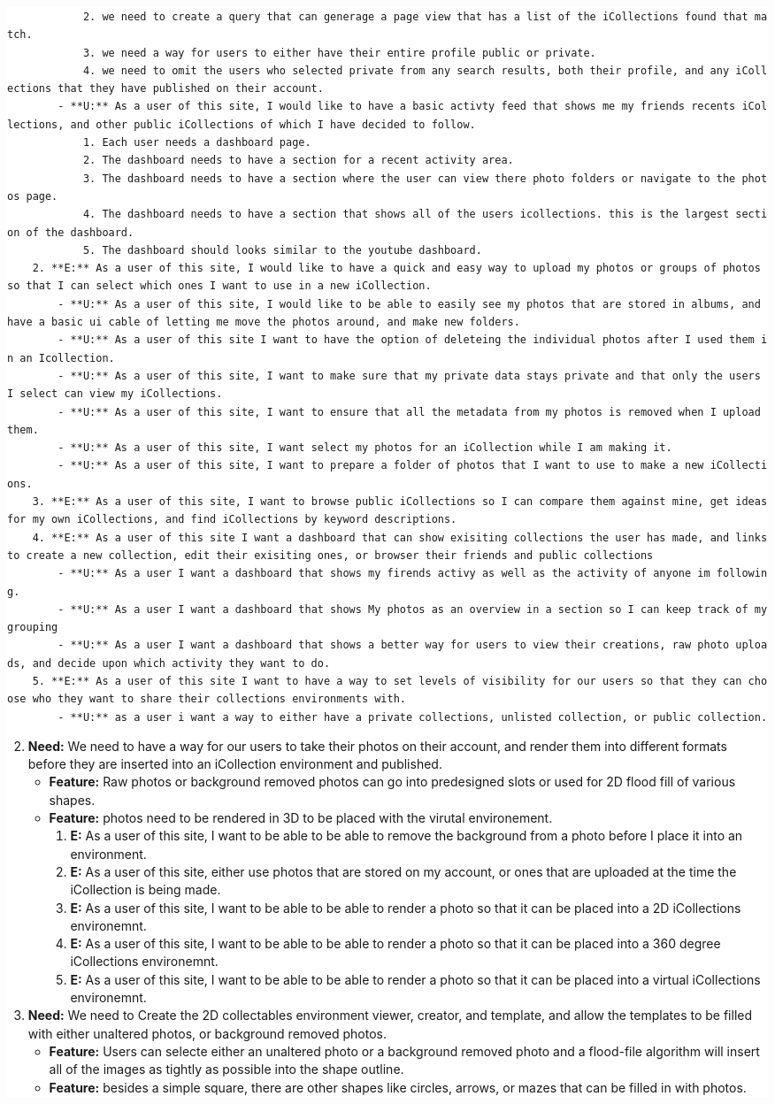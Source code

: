                 2. we need to create a query that can generage a page view that has a list of the iCollections found that match.
                3. we need a way for users to either have their entire profile public or private.
                4. we need to omit the users who selected private from any search results, both their profile, and any iCollections that they have published on their account. 
            - **U:** As a user of this site, I would like to have a basic activty feed that shows me my friends recents iCollections, and other public iCollections of which I have decided to follow.
                1. Each user needs a dashboard page.
                2. The dashboard needs to have a section for a recent activity area.
                3. The dashboard needs to have a section where the user can view there photo folders or navigate to the photos page.
                4. The dashboard needs to have a section that shows all of the users icollections. this is the largest section of the dashboard.
                5. The dashboard should looks similar to the youtube dashboard.
        2. **E:** As a user of this site, I would like to have a quick and easy way to upload my photos or groups of photos so that I can select which ones I want to use in a new iCollection.
            - **U:** As a user of this site, I would like to be able to easily see my photos that are stored in albums, and have a basic ui cable of letting me move the photos around, and make new folders. 
            - **U:** As a user of this site I want to have the option of deleteing the individual photos after I used them in an Icollection.
            - **U:** As a user of this site, I want to make sure that my private data stays private and that only the users I select can view my iCollections.
            - **U:** As a user of this site, I want to ensure that all the metadata from my photos is removed when I upload them. 
            - **U:** As a user of this site, I want select my photos for an iCollection while I am making it.
            - **U:** As a user of this site, I want to prepare a folder of photos that I want to use to make a new iCollections. 
        3. **E:** As a user of this site, I want to browse public iCollections so I can compare them against mine, get ideas for my own iCollections, and find iCollections by keyword descriptions.
        4. **E:** As a user of this site I want a dashboard that can show exisiting collections the user has made, and links to create a new collection, edit their exisiting ones, or browser their friends and public collections
            - **U:** As a user I want a dashboard that shows my firends activy as well as the activity of anyone im following. 
            - **U:** As a user I want a dashboard that shows My photos as an overview in a section so I can keep track of my grouping
            - **U:** As a user I want a dashboard that shows a better way for users to view their creations, raw photo uploads, and decide upon which activity they want to do.
        5. **E:** As a user of this site I want to have a way to set levels of visibility for our users so that they can choose who they want to share their collections environments with.
            - **U:** as a user i want a way to either have a private collections, unlisted collection, or public collection.
2. **Need:** We need to have a way for our users to take their photos on their account, and render them into different formats before they are inserted into an iCollection environment and published.
    - **Feature:** Raw photos or background removed photos can go into predesigned slots or used for 2D flood fill of various shapes.
    - **Feature:** photos need to be rendered in 3D to be placed with the virutal environement.
        1. **E:** As a user of this site, I want to be able to be able to remove the background from a photo before I place it into an environment.
        2. **E:** As a user of this site, either use photos that are stored on my account, or ones that are uploaded at the time the iCollection is being made.
        3. **E:** As a user of this site, I want to be able to be able to render a photo so that it can be placed into a 2D iCollections environemnt. 
        4. **E:** As a user of this site, I want to be able to be able to render a photo so that it can be placed into a 360 degree iCollections environemnt. 
        5. **E:** As a user of this site, I want to be able to be able to render a photo so that it can be placed into a virtual iCollections environemnt. 
3. **Need:** We need to Create the 2D collectables environment viewer, creator, and template, and allow the templates to be filled with either unaltered photos, or background removed photos.
    - **Feature:** Users can selecte either an unaltered photo or a background removed photo and a flood-file algorithm will insert all of the images as tightly as possible into the shape outline. 
    - **Feature:** besides a simple square, there are other shapes like circles, arrows, or mazes that can be filled in with photos.